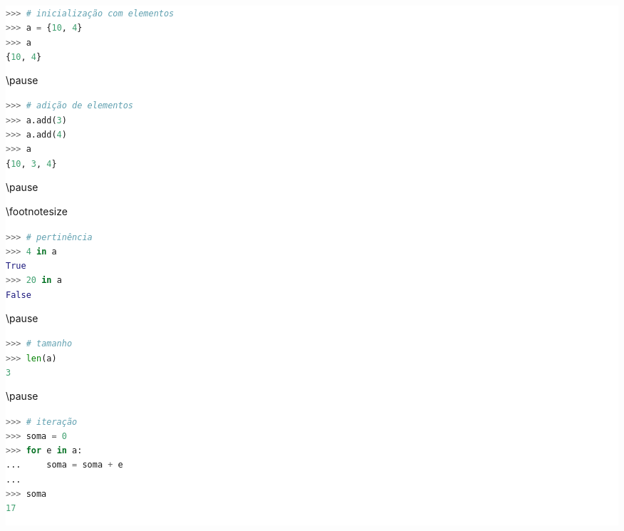 ```python
>>> # inicialização com elementos
>>> a = {10, 4}
>>> a
{10, 4}
```

\pause

```python
>>> # adição de elementos
>>> a.add(3)
>>> a.add(4)
>>> a
{10, 3, 4}
```

\pause

</div>
<div class="column" width="48%">
\footnotesize

```python
>>> # pertinência
>>> 4 in a
True
>>> 20 in a
False
```

\pause

```python
>>> # tamanho
>>> len(a)
3
```

\pause

```python
>>> # iteração
>>> soma = 0
>>> for e in a:
...     soma = soma + e
...
>>> soma
17
```

</div>
</div>




